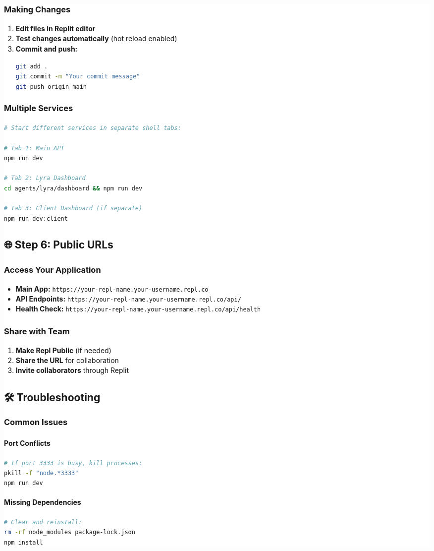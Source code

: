 ### Making Changes
1. **Edit files in Replit editor**
2. **Test changes automatically** (hot reload enabled)
3. **Commit and push:**
   ```bash
   git add .
   git commit -m "Your commit message"
   git push origin main
   ```

### Multiple Services
```bash
# Start different services in separate shell tabs:

# Tab 1: Main API
npm run dev

# Tab 2: Lyra Dashboard
cd agents/lyra/dashboard && npm run dev

# Tab 3: Client Dashboard (if separate)
npm run dev:client
```

## 🌐 Step 6: Public URLs

### Access Your Application
- **Main App:** `https://your-repl-name.your-username.repl.co`
- **API Endpoints:** `https://your-repl-name.your-username.repl.co/api/`
- **Health Check:** `https://your-repl-name.your-username.repl.co/api/health`

### Share with Team
1. **Make Repl Public** (if needed)
2. **Share the URL** for collaboration
3. **Invite collaborators** through Replit

## 🛠️ Troubleshooting

### Common Issues

#### Port Conflicts
```bash
# If port 3333 is busy, kill processes:
pkill -f "node.*3333"
npm run dev
```

#### Missing Dependencies
```bash
# Clear and reinstall:
rm -rf node_modules package-lock.json
npm install
```
